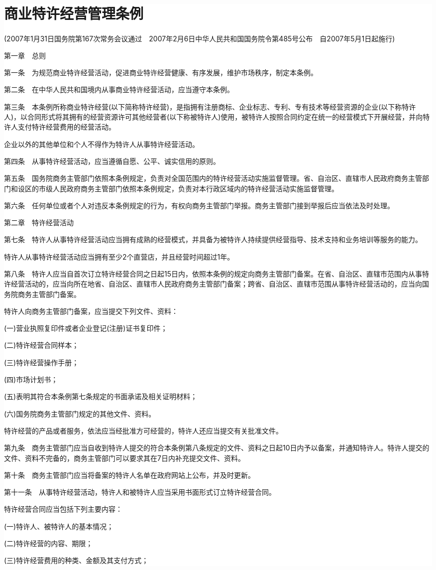 # 商业特许经营管理条例

 

(2007年1月31日国务院第167次常务会议通过　2007年2月6日中华人民共和国国务院令第485号公布　自2007年5月1日起施行)

第一章　总则

第一条　为规范商业特许经营活动，促进商业特许经营健康、有序发展，维护市场秩序，制定本条例。

第二条　在中华人民共和国境内从事商业特许经营活动，应当遵守本条例。

第三条　本条例所称商业特许经营(以下简称特许经营)，是指拥有注册商标、企业标志、专利、专有技术等经营资源的企业(以下称特许人)，以合同形式将其拥有的经营资源许可其他经营者(以下称被特许人)使用，被特许人按照合同约定在统一的经营模式下开展经营，并向特许人支付特许经营费用的经营活动。

企业以外的其他单位和个人不得作为特许人从事特许经营活动。

第四条　从事特许经营活动，应当遵循自愿、公平、诚实信用的原则。

第五条　国务院商务主管部门依照本条例规定，负责对全国范围内的特许经营活动实施监督管理。省、自治区、直辖市人民政府商务主管部门和设区的市级人民政府商务主管部门依照本条例规定，负责对本行政区域内的特许经营活动实施监督管理。

第六条　任何单位或者个人对违反本条例规定的行为，有权向商务主管部门举报。商务主管部门接到举报后应当依法及时处理。

第二章　特许经营活动

第七条　特许人从事特许经营活动应当拥有成熟的经营模式，并具备为被特许人持续提供经营指导、技术支持和业务培训等服务的能力。

特许人从事特许经营活动应当拥有至少2个直营店，并且经营时间超过1年。

第八条　特许人应当自首次订立特许经营合同之日起15日内，依照本条例的规定向商务主管部门备案。在省、自治区、直辖市范围内从事特许经营活动的，应当向所在地省、自治区、直辖市人民政府商务主管部门备案；跨省、自治区、直辖市范围从事特许经营活动的，应当向国务院商务主管部门备案。

特许人向商务主管部门备案，应当提交下列文件、资料：

(一)营业执照复印件或者企业登记(注册)证书复印件；

(二)特许经营合同样本；

(三)特许经营操作手册；

(四)市场计划书；

(五)表明其符合本条例第七条规定的书面承诺及相关证明材料；

(六)国务院商务主管部门规定的其他文件、资料。

特许经营的产品或者服务，依法应当经批准方可经营的，特许人还应当提交有关批准文件。

第九条　商务主管部门应当自收到特许人提交的符合本条例第八条规定的文件、资料之日起10日内予以备案，并通知特许人。特许人提交的文件、资料不完备的，商务主管部门可以要求其在7日内补充提交文件、资料。

第十条　商务主管部门应当将备案的特许人名单在政府网站上公布，并及时更新。

第十一条　从事特许经营活动，特许人和被特许人应当采用书面形式订立特许经营合同。

特许经营合同应当包括下列主要内容：

(一)特许人、被特许人的基本情况；

(二)特许经营的内容、期限；

(三)特许经营费用的种类、金额及其支付方式；

